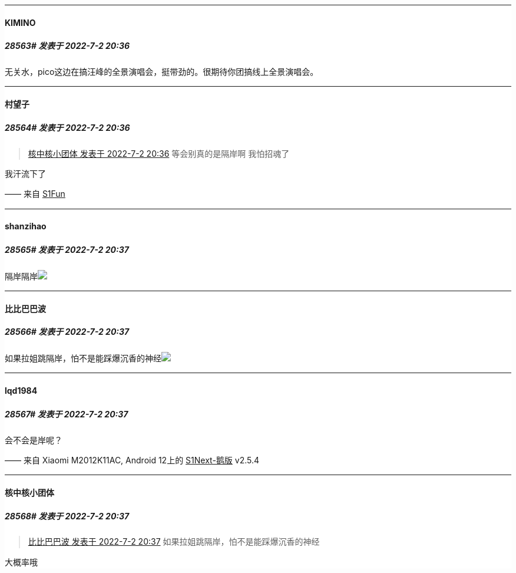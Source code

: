 *****

####  KIMINO  
##### 28563#       发表于 2022-7-2 20:36

无关水，pico这边在搞汪峰的全景演唱会，挺带劲的。很期待你团搞线上全景演唱会。

*****

####  村望子  
##### 28564#       发表于 2022-7-2 20:36

<blockquote><a href="httphttps://bbs.saraba1st.com/2b/forum.php?mod=redirect&amp;goto=findpost&amp;pid=56498913&amp;ptid=2074554" target="_blank">核中核小团体 发表于 2022-7-2 20:36</a>
等会别真的是隔岸啊
我怕招魂了</blockquote>
我汗流下了

—— 来自 [S1Fun](https://s1fun.koalcat.com)

*****

####  shanzihao  
##### 28565#       发表于 2022-7-2 20:37

隔岸隔岸<img src="https://static.saraba1st.com/image/smiley/face2017/067.png" referrerpolicy="no-referrer">

*****

####  比比巴巴波  
##### 28566#       发表于 2022-7-2 20:37

如果拉姐跳隔岸，怕不是能踩爆沉香的神经<img src="https://static.saraba1st.com/image/smiley/face2017/053.png" referrerpolicy="no-referrer">

*****

####  lqd1984  
##### 28567#       发表于 2022-7-2 20:37

会不会是岸呢？

—— 来自 Xiaomi M2012K11AC, Android 12上的 [S1Next-鹅版](https://github.com/ykrank/S1-Next/releases) v2.5.4

*****

####  核中核小团体  
##### 28568#       发表于 2022-7-2 20:37

<blockquote><a href="httphttps://bbs.saraba1st.com/2b/forum.php?mod=redirect&amp;goto=findpost&amp;pid=56498922&amp;ptid=2074554" target="_blank">比比巴巴波 发表于 2022-7-2 20:37</a>
如果拉姐跳隔岸，怕不是能踩爆沉香的神经</blockquote>
大概率哦

